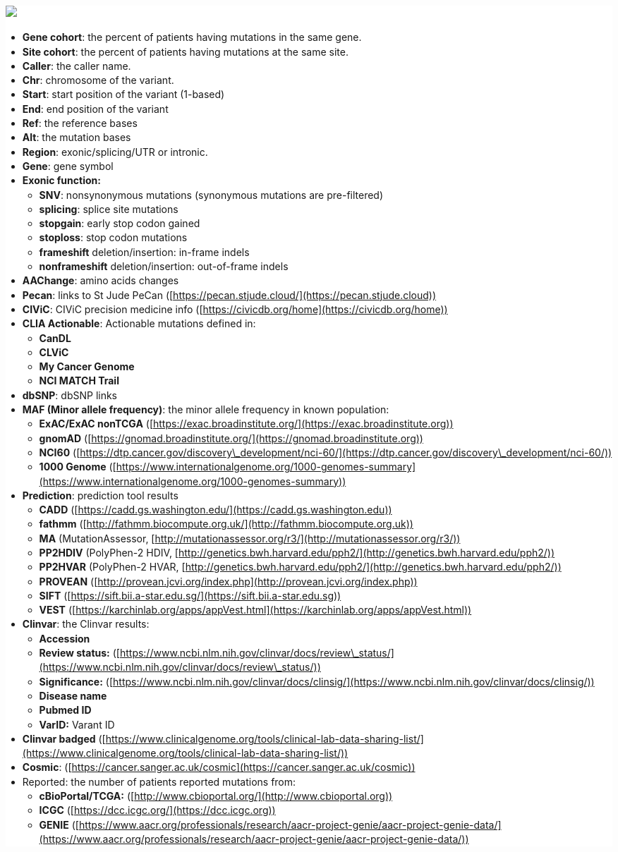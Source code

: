 ![](https://clinomics.ccr.cancer.gov/clinomics/public/images/tutorial/igv.png)

* **Gene cohort**: the percent of patients having mutations in the same gene.
* **Site cohort**: the percent of patients having mutations at the same site.
* **Caller**: the caller name.
* **Chr**: chromosome of the variant.
* **Start**: start position of the variant (1-based)
* **End**: end position of the variant
* **Ref**: the reference bases
* **Alt**: the mutation bases
* **Region**: exonic/splicing/UTR or intronic.
* **Gene**: gene symbol
* **Exonic function:**&#x20;
  * **SNV**: nonsynonymous mutations (synonymous mutations are pre-filtered)
  * **splicing**: splice site mutations
  * **stopgain**: early stop codon gained
  * **stoploss**: stop codon mutations
  * **frameshift** deletion/insertion: in-frame indels
  * **nonframeshift** deletion/insertion: out-of-frame indels
* **AAChange**: amino acids changes
* **Pecan**: links to St Jude PeCan ([https://pecan.stjude.cloud/](https://pecan.stjude.cloud))
* **CIViC**: CIViC precision medicine info ([https://civicdb.org/home](https://civicdb.org/home))
* **CLIA Actionable**: Actionable mutations defined in:
  * **CanDL**
  * **CLViC**
  * **My Cancer Genome**
  * **NCI MATCH Trail**
* **dbSNP**: dbSNP links
* **MAF (Minor allele frequency)**:  the minor allele frequency in known population:
  * **ExAC/ExAC nonTCGA** ([https://exac.broadinstitute.org/](https://exac.broadinstitute.org))
  * **gnomAD** ([https://gnomad.broadinstitute.org/](https://gnomad.broadinstitute.org))
  * **NCI60** ([https://dtp.cancer.gov/discovery\_development/nci-60/](https://dtp.cancer.gov/discovery\_development/nci-60/))
  * **1000 Genome** ([https://www.internationalgenome.org/1000-genomes-summary](https://www.internationalgenome.org/1000-genomes-summary))
* **Prediction**: prediction tool results
  * **CADD** ([https://cadd.gs.washington.edu/](https://cadd.gs.washington.edu))
  * **fathmm** ([http://fathmm.biocompute.org.uk/](http://fathmm.biocompute.org.uk))
  * **MA** (MutationAssessor, [http://mutationassessor.org/r3/](http://mutationassessor.org/r3/))
  * **PP2HDIV** (PolyPhen-2 HDIV, [http://genetics.bwh.harvard.edu/pph2/](http://genetics.bwh.harvard.edu/pph2/))
  * **PP2HVAR** (PolyPhen-2 HVAR, [http://genetics.bwh.harvard.edu/pph2/](http://genetics.bwh.harvard.edu/pph2/))
  * **PROVEAN** ([http://provean.jcvi.org/index.php](http://provean.jcvi.org/index.php))
  * **SIFT** ([https://sift.bii.a-star.edu.sg/](https://sift.bii.a-star.edu.sg))
  * **VEST** ([https://karchinlab.org/apps/appVest.html](https://karchinlab.org/apps/appVest.html))
* **Clinvar**: the Clinvar results:
  * **Accession**
  * **Review status:** ([https://www.ncbi.nlm.nih.gov/clinvar/docs/review\_status/](https://www.ncbi.nlm.nih.gov/clinvar/docs/review\_status/))
  * **Significance:** ([https://www.ncbi.nlm.nih.gov/clinvar/docs/clinsig/](https://www.ncbi.nlm.nih.gov/clinvar/docs/clinsig/))
  * **Disease name**
  * **Pubmed ID**
  * **VarID:** Varant ID
* **Clinvar badged** ([https://www.clinicalgenome.org/tools/clinical-lab-data-sharing-list/](https://www.clinicalgenome.org/tools/clinical-lab-data-sharing-list/))
* **Cosmic**: ([https://cancer.sanger.ac.uk/cosmic](https://cancer.sanger.ac.uk/cosmic))
* Reported: the number of patients reported mutations from:
  * **cBioPortal/TCGA:** ([http://www.cbioportal.org/](http://www.cbioportal.org))
  * **ICGC** ([https://dcc.icgc.org/](https://dcc.icgc.org))
  * **GENIE** ([https://www.aacr.org/professionals/research/aacr-project-genie/aacr-project-genie-data/](https://www.aacr.org/professionals/research/aacr-project-genie/aacr-project-genie-data/))
